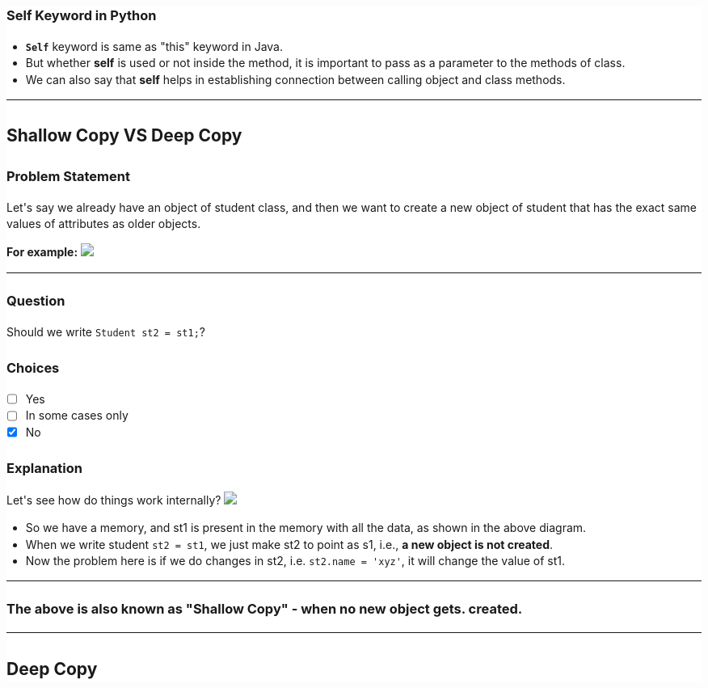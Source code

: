 ### Self Keyword in Python

- **`Self`** keyword is same as "this" keyword in Java.
- But whether **self** is used or not inside the method, it is important to pass as a parameter to the methods of class.
- We can also say that **self** helps in establishing connection between calling object and class methods.


---
## Shallow Copy VS Deep Copy


### Problem Statement
Let's say we already have an object of student class, and then we want to create a new object of student that has the exact same values of attributes as older objects.

**For example:**
<img src="https://d2beiqkhq929f0.cloudfront.net/public_assets/assets/000/085/262/original/Screenshot_2024-08-07_at_1.24.57_PM.png?1723017310" width=550 />


---

### Question

Should we write `Student st2 = st1;`?

### Choices

- [ ] Yes
- [ ] In some cases only
- [x] No

###  Explanation


Let's see how do things work internally?
<img src="https://d2beiqkhq929f0.cloudfront.net/public_assets/assets/000/085/263/original/Screenshot_2024-08-07_at_1.26.20_PM.png?1723017392" width="500"/>

* So we have a memory, and st1 is present in the memory with all the data, as shown in the above diagram. 
* When we write student `st2 = st1`, we just make st2 to point as s1, i.e., **a new object is not created**.
* Now the problem here is if we do changes in st2, i.e. `st2.name = 'xyz'`, it will change the value of st1.
---

### The above is also known as "Shallow Copy" - when no new object gets. created.

---
## Deep Copy
